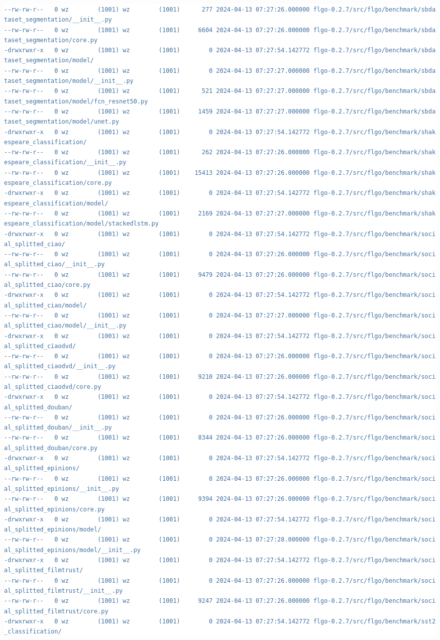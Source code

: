 ```diff
--rw-rw-r--   0 wz        (1001) wz        (1001)      277 2024-04-13 07:27:26.000000 flgo-0.2.7/src/flgo/benchmark/sbdataset_segmentation/__init__.py
--rw-rw-r--   0 wz        (1001) wz        (1001)     6604 2024-04-13 07:27:26.000000 flgo-0.2.7/src/flgo/benchmark/sbdataset_segmentation/core.py
-drwxrwxr-x   0 wz        (1001) wz        (1001)        0 2024-04-13 07:27:54.142772 flgo-0.2.7/src/flgo/benchmark/sbdataset_segmentation/model/
--rw-rw-r--   0 wz        (1001) wz        (1001)        0 2024-04-13 07:27:27.000000 flgo-0.2.7/src/flgo/benchmark/sbdataset_segmentation/model/__init__.py
--rw-rw-r--   0 wz        (1001) wz        (1001)      521 2024-04-13 07:27:27.000000 flgo-0.2.7/src/flgo/benchmark/sbdataset_segmentation/model/fcn_resnet50.py
--rw-rw-r--   0 wz        (1001) wz        (1001)     1459 2024-04-13 07:27:27.000000 flgo-0.2.7/src/flgo/benchmark/sbdataset_segmentation/model/unet.py
-drwxrwxr-x   0 wz        (1001) wz        (1001)        0 2024-04-13 07:27:54.142772 flgo-0.2.7/src/flgo/benchmark/shakespeare_classification/
--rw-rw-r--   0 wz        (1001) wz        (1001)      262 2024-04-13 07:27:26.000000 flgo-0.2.7/src/flgo/benchmark/shakespeare_classification/__init__.py
--rw-rw-r--   0 wz        (1001) wz        (1001)    15413 2024-04-13 07:27:26.000000 flgo-0.2.7/src/flgo/benchmark/shakespeare_classification/core.py
-drwxrwxr-x   0 wz        (1001) wz        (1001)        0 2024-04-13 07:27:54.142772 flgo-0.2.7/src/flgo/benchmark/shakespeare_classification/model/
--rw-rw-r--   0 wz        (1001) wz        (1001)     2169 2024-04-13 07:27:27.000000 flgo-0.2.7/src/flgo/benchmark/shakespeare_classification/model/stackedlstm.py
-drwxrwxr-x   0 wz        (1001) wz        (1001)        0 2024-04-13 07:27:54.142772 flgo-0.2.7/src/flgo/benchmark/social_splitted_ciao/
--rw-rw-r--   0 wz        (1001) wz        (1001)        0 2024-04-13 07:27:26.000000 flgo-0.2.7/src/flgo/benchmark/social_splitted_ciao/__init__.py
--rw-rw-r--   0 wz        (1001) wz        (1001)     9479 2024-04-13 07:27:26.000000 flgo-0.2.7/src/flgo/benchmark/social_splitted_ciao/core.py
-drwxrwxr-x   0 wz        (1001) wz        (1001)        0 2024-04-13 07:27:54.142772 flgo-0.2.7/src/flgo/benchmark/social_splitted_ciao/model/
--rw-rw-r--   0 wz        (1001) wz        (1001)        0 2024-04-13 07:27:27.000000 flgo-0.2.7/src/flgo/benchmark/social_splitted_ciao/model/__init__.py
-drwxrwxr-x   0 wz        (1001) wz        (1001)        0 2024-04-13 07:27:54.142772 flgo-0.2.7/src/flgo/benchmark/social_splitted_ciaodvd/
--rw-rw-r--   0 wz        (1001) wz        (1001)        0 2024-04-13 07:27:26.000000 flgo-0.2.7/src/flgo/benchmark/social_splitted_ciaodvd/__init__.py
--rw-rw-r--   0 wz        (1001) wz        (1001)     9210 2024-04-13 07:27:26.000000 flgo-0.2.7/src/flgo/benchmark/social_splitted_ciaodvd/core.py
-drwxrwxr-x   0 wz        (1001) wz        (1001)        0 2024-04-13 07:27:54.142772 flgo-0.2.7/src/flgo/benchmark/social_splitted_douban/
--rw-rw-r--   0 wz        (1001) wz        (1001)        0 2024-04-13 07:27:26.000000 flgo-0.2.7/src/flgo/benchmark/social_splitted_douban/__init__.py
--rw-rw-r--   0 wz        (1001) wz        (1001)     8344 2024-04-13 07:27:26.000000 flgo-0.2.7/src/flgo/benchmark/social_splitted_douban/core.py
-drwxrwxr-x   0 wz        (1001) wz        (1001)        0 2024-04-13 07:27:54.142772 flgo-0.2.7/src/flgo/benchmark/social_splitted_epinions/
--rw-rw-r--   0 wz        (1001) wz        (1001)        0 2024-04-13 07:27:26.000000 flgo-0.2.7/src/flgo/benchmark/social_splitted_epinions/__init__.py
--rw-rw-r--   0 wz        (1001) wz        (1001)     9394 2024-04-13 07:27:26.000000 flgo-0.2.7/src/flgo/benchmark/social_splitted_epinions/core.py
-drwxrwxr-x   0 wz        (1001) wz        (1001)        0 2024-04-13 07:27:54.142772 flgo-0.2.7/src/flgo/benchmark/social_splitted_epinions/model/
--rw-rw-r--   0 wz        (1001) wz        (1001)        0 2024-04-13 07:27:28.000000 flgo-0.2.7/src/flgo/benchmark/social_splitted_epinions/model/__init__.py
-drwxrwxr-x   0 wz        (1001) wz        (1001)        0 2024-04-13 07:27:54.142772 flgo-0.2.7/src/flgo/benchmark/social_splitted_filmtrust/
--rw-rw-r--   0 wz        (1001) wz        (1001)        0 2024-04-13 07:27:26.000000 flgo-0.2.7/src/flgo/benchmark/social_splitted_filmtrust/__init__.py
--rw-rw-r--   0 wz        (1001) wz        (1001)     9247 2024-04-13 07:27:26.000000 flgo-0.2.7/src/flgo/benchmark/social_splitted_filmtrust/core.py
-drwxrwxr-x   0 wz        (1001) wz        (1001)        0 2024-04-13 07:27:54.142772 flgo-0.2.7/src/flgo/benchmark/sst2_classification/
```
